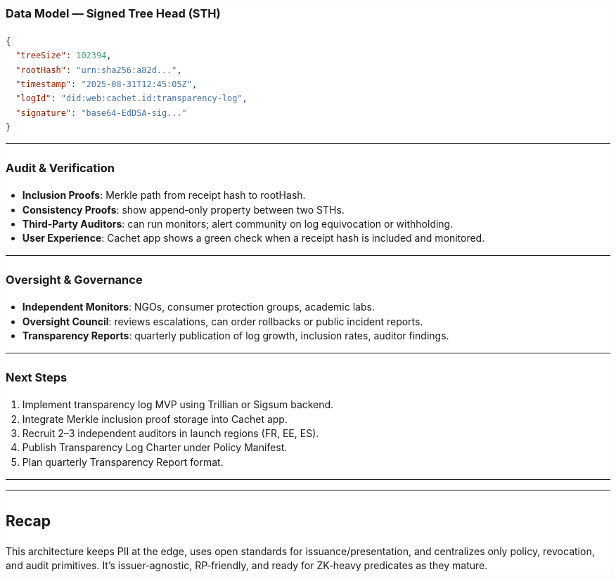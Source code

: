 ### Data Model — Signed Tree Head (STH)

```json
{
  "treeSize": 102394,
  "rootHash": "urn:sha256:a82d...",
  "timestamp": "2025-08-31T12:45:05Z",
  "logId": "did:web:cachet.id:transparency-log",
  "signature": "base64-EdDSA-sig..."
}
```

---

### Audit & Verification

- **Inclusion Proofs**: Merkle path from receipt hash to rootHash.
- **Consistency Proofs**: show append‑only property between two STHs.
- **Third‑Party Auditors**: can run monitors; alert community on log equivocation or withholding.
- **User Experience**: Cachet app shows a green check when a receipt hash is included and monitored.

---

### Oversight & Governance

- **Independent Monitors**: NGOs, consumer protection groups, academic labs.
- **Oversight Council**: reviews escalations, can order rollbacks or public incident reports.
- **Transparency Reports**: quarterly publication of log growth, inclusion rates, auditor findings.

---

### Next Steps

1. Implement transparency log MVP using Trillian or Sigsum backend.
2. Integrate Merkle inclusion proof storage into Cachet app.
3. Recruit 2–3 independent auditors in launch regions (FR, EE, ES).
4. Publish Transparency Log Charter under Policy Manifest.
5. Plan quarterly Transparency Report format.

---

---

## Recap

This architecture keeps PII at the edge, uses open standards for issuance/presentation, and centralizes only policy, revocation, and audit primitives. It’s issuer‑agnostic, RP‑friendly, and ready for ZK‑heavy predicates as they mature.
